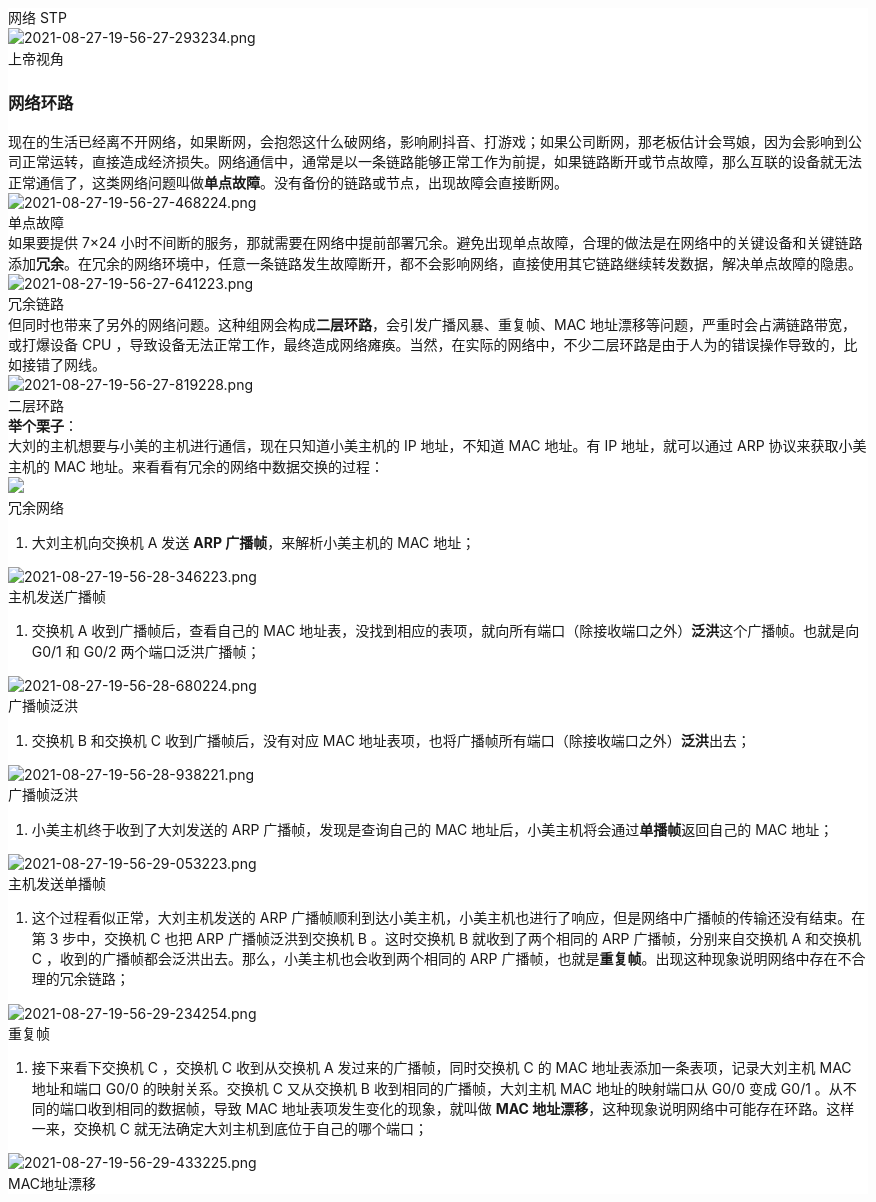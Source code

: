 网络 STP<br />![2021-08-27-19-56-27-293234.png](https://cdn.nlark.com/yuque/0/2021/png/396745/1630065634316-da0d80bb-2630-46bf-85f9-1edf51ffa8da.png#clientId=u80d3c12b-e9ff-4&from=ui&id=u4805931c&originHeight=1251&originWidth=892&originalType=binary&ratio=1&size=80215&status=done&style=shadow&taskId=udf910a24-5fbd-4443-a881-969dc141753)<br />上帝视角
<a name="weow0"></a>
### 网络环路
现在的生活已经离不开网络，如果断网，会抱怨这什么破网络，影响刷抖音、打游戏；如果公司断网，那老板估计会骂娘，因为会影响到公司正常运转，直接造成经济损失。网络通信中，通常是以一条链路能够正常工作为前提，如果链路断开或节点故障，那么互联的设备就无法正常通信了，这类网络问题叫做**单点故障**。没有备份的链路或节点，出现故障会直接断网。<br />![2021-08-27-19-56-27-468224.png](https://cdn.nlark.com/yuque/0/2021/png/396745/1630065851226-6d63d902-bb2d-4942-b699-8c486a4f9d53.png#clientId=u80d3c12b-e9ff-4&from=ui&id=u7f049ca3&originHeight=262&originWidth=702&originalType=binary&ratio=1&size=11145&status=done&style=shadow&taskId=uec93b77b-1264-4009-a3db-b75c2019e4c)<br />单点故障<br />如果要提供 7×24 小时不间断的服务，那就需要在网络中提前部署冗余。避免出现单点故障，合理的做法是在网络中的关键设备和关键链路添加**冗余**。在冗余的网络环境中，任意一条链路发生故障断开，都不会影响网络，直接使用其它链路继续转发数据，解决单点故障的隐患。<br />![2021-08-27-19-56-27-641223.png](https://cdn.nlark.com/yuque/0/2021/png/396745/1630065851259-3a19b5d9-674f-48e2-9569-aac27f5e8abc.png#clientId=u80d3c12b-e9ff-4&from=ui&id=tYDwz&originHeight=442&originWidth=702&originalType=binary&ratio=1&size=30617&status=done&style=shadow&taskId=u08e80903-1bfb-4e6a-a728-b7d9b1af639)<br />冗余链路<br />但同时也带来了另外的网络问题。这种组网会构成**二层环路**，会引发广播风暴、重复帧、MAC 地址漂移等问题，严重时会占满链路带宽，或打爆设备 CPU ，导致设备无法正常工作，最终造成网络瘫痪。当然，在实际的网络中，不少二层环路是由于人为的错误操作导致的，比如接错了网线。<br />![2021-08-27-19-56-27-819228.png](https://cdn.nlark.com/yuque/0/2021/png/396745/1630065851278-2cc47646-64b6-4d7e-99e9-fa71887f7d05.png#clientId=u80d3c12b-e9ff-4&from=ui&id=ajPgS&originHeight=442&originWidth=702&originalType=binary&ratio=1&size=19631&status=done&style=shadow&taskId=u83351ff1-40b6-437e-a64b-8460b600190)<br />二层环路<br />**举个栗子**：<br />大刘的主机想要与小美的主机进行通信，现在只知道小美主机的 IP 地址，不知道 MAC 地址。有 IP 地址，就可以通过 ARP 协议来获取小美主机的 MAC 地址。来看看有冗余的网络中数据交换的过程：<br />![](https://cdn.nlark.com/yuque/0/2021/webp/396745/1630065612395-f5ed5494-307f-441b-b9ca-33e37a6bf4b8.webp#clientId=u80d3c12b-e9ff-4&from=paste&id=ua9ee68a2&originHeight=583&originWidth=765&originalType=url&ratio=1&status=done&style=shadow&taskId=uc7ef281b-c5ef-44cc-ac5e-92d54fe6fc9)<br />冗余网络

1. 大刘主机向交换机 A 发送 **ARP 广播帧**，来解析小美主机的 MAC 地址；

![2021-08-27-19-56-28-346223.png](https://cdn.nlark.com/yuque/0/2021/png/396745/1630066081979-c2132b6c-0047-4c60-b370-e6fcbc73ede9.png#clientId=u80d3c12b-e9ff-4&from=ui&id=ud21d7611&originHeight=432&originWidth=232&originalType=binary&ratio=1&size=13837&status=done&style=shadow&taskId=u8f844d82-2a75-4f23-8709-2868e99a140)<br />主机发送广播帧

1. 交换机 A 收到广播帧后，查看自己的 MAC 地址表，没找到相应的表项，就向所有端口（除接收端口之外）**泛洪**这个广播帧。也就是向 G0/1 和 G0/2 两个端口泛洪广播帧；

![2021-08-27-19-56-28-680224.png](https://cdn.nlark.com/yuque/0/2021/png/396745/1630066081979-40e4045e-11c3-48c8-893e-69e60733f6d5.png#clientId=u80d3c12b-e9ff-4&from=ui&id=TFzLe&originHeight=405&originWidth=692&originalType=binary&ratio=1&size=30579&status=done&style=shadow&taskId=u78931f5f-1fd4-4e03-84a9-ef8cadc3612)<br />广播帧泛洪

1. 交换机 B 和交换机 C 收到广播帧后，没有对应 MAC 地址表项，也将广播帧所有端口（除接收端口之外）**泛洪**出去；

![2021-08-27-19-56-28-938221.png](https://cdn.nlark.com/yuque/0/2021/png/396745/1630066081982-b0b9cc19-9cd9-46f9-be76-b9e6f9c52807.png#clientId=u80d3c12b-e9ff-4&from=ui&id=HYZR0&originHeight=639&originWidth=712&originalType=binary&ratio=1&size=41240&status=done&style=shadow&taskId=u8b9d7fa2-97a2-494f-97df-434fabfbc0d)<br />广播帧泛洪

1. 小美主机终于收到了大刘发送的 ARP 广播帧，发现是查询自己的 MAC 地址后，小美主机将会通过**单播帧**返回自己的 MAC 地址；

![2021-08-27-19-56-29-053223.png](https://cdn.nlark.com/yuque/0/2021/png/396745/1630066114729-7ad5fba7-72e5-469b-9698-0759a3f2a622.png#clientId=u80d3c12b-e9ff-4&from=ui&id=u8a7fbe76&originHeight=452&originWidth=229&originalType=binary&ratio=1&size=13999&status=done&style=shadow&taskId=u250c7206-2e57-4a81-955a-11164299f97)<br />主机发送单播帧

1. 这个过程看似正常，大刘主机发送的 ARP 广播帧顺利到达小美主机，小美主机也进行了响应，但是网络中广播帧的传输还没有结束。在第 3 步中，交换机 C 也把 ARP 广播帧泛洪到交换机 B 。这时交换机 B 就收到了两个相同的 ARP 广播帧，分别来自交换机 A 和交换机 C ，收到的广播帧都会泛洪出去。那么，小美主机也会收到两个相同的 ARP 广播帧，也就是**重复帧**。出现这种现象说明网络中存在不合理的冗余链路；

![2021-08-27-19-56-29-234254.png](https://cdn.nlark.com/yuque/0/2021/png/396745/1630066114728-65a3c91e-ec68-493d-912a-c9e129feb341.png#clientId=u80d3c12b-e9ff-4&from=ui&id=UXLJT&originHeight=452&originWidth=371&originalType=binary&ratio=1&size=22215&status=done&style=shadow&taskId=u30b7cc57-20b8-4930-9131-4b29c7196a9)<br />重复帧

1. 接下来看下交换机 C ，交换机 C 收到从交换机 A 发过来的广播帧，同时交换机 C 的 MAC 地址表添加一条表项，记录大刘主机 MAC 地址和端口 G0/0 的映射关系。交换机 C 又从交换机 B 收到相同的广播帧，大刘主机 MAC 地址的映射端口从 G0/0 变成 G0/1 。从不同的端口收到相同的数据帧，导致 MAC 地址表项发生变化的现象，就叫做 **MAC 地址漂移**，这种现象说明网络中可能存在环路。这样一来，交换机 C 就无法确定大刘主机到底位于自己的哪个端口；

![2021-08-27-19-56-29-433225.png](https://cdn.nlark.com/yuque/0/2021/png/396745/1630066114736-93911176-ecf2-48b4-b779-ebd36857725e.png#clientId=u80d3c12b-e9ff-4&from=ui&id=cdd0b&originHeight=261&originWidth=821&originalType=binary&ratio=1&size=19357&status=done&style=shadow&taskId=uf0aecd1f-d077-46a1-bc2e-9b3a52b05b1)<br />MAC地址漂移
